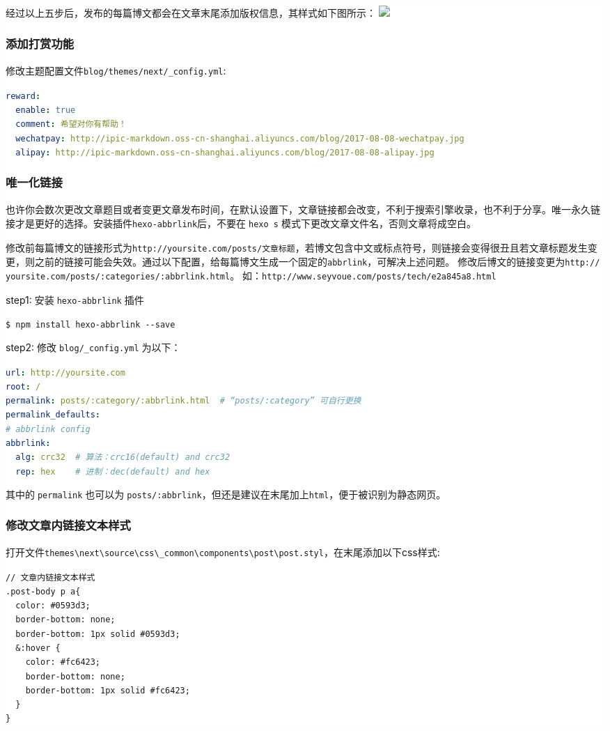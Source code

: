 ```swig
```

经过以上五步后，发布的每篇博文都会在文章末尾添加版权信息，其样式如下图所示：
![](http://ipic-markdown.oss-cn-shanghai.aliyuncs.com/blog/2018-11-20-110537.png)

### 添加打赏功能

修改主题配置文件`blog/themes/next/_config.yml`:
```yml
reward:
  enable: true
  comment: 希望对你有帮助！
  wechatpay: http://ipic-markdown.oss-cn-shanghai.aliyuncs.com/blog/2017-08-08-wechatpay.jpg
  alipay: http://ipic-markdown.oss-cn-shanghai.aliyuncs.com/blog/2017-08-08-alipay.jpg
```

### 唯一化链接

也许你会数次更改文章题目或者变更文章发布时间，在默认设置下，文章链接都会改变，不利于搜索引擎收录，也不利于分享。唯一永久链接才是更好的选择。安装插件`hexo-abbrlink`后，不要在 `hexo s` 模式下更改文章文件名，否则文章将成空白。

修改前每篇博文的链接形式为`http://yoursite.com/posts/文章标题`，若博文包含中文或标点符号，则链接会变得很丑且若文章标题发生变更，则之前的链接可能会失效。通过以下配置，给每篇博文生成一个固定的`abbrlink`，可解决上述问题。
修改后博文的链接变更为`http://yoursite.com/posts/:categories/:abbrlink.html`。
如：`http://www.seyvoue.com/posts/tech/e2a845a8.html`

step1: 安装 `hexo-abbrlink` 插件
```shell
$ npm install hexo-abbrlink --save   
```

step2: 修改 `blog/_config.yml` 为以下：
```yml
url: http://yoursite.com
root: /
permalink: posts/:category/:abbrlink.html  # “posts/:category” 可自行更换
permalink_defaults:
# abbrlink config
abbrlink:
  alg: crc32  # 算法：crc16(default) and crc32
  rep: hex    # 进制：dec(default) and hex
```

其中的 `permalink` 也可以为 `posts/:abbrlink`，但还是建议在末尾加上`html`，便于被识别为静态网页。

### 修改文章内链接文本样式

打开文件`themes\next\source\css\_common\components\post\post.styl`，在末尾添加以下css样式:

```style
// 文章内链接文本样式
.post-body p a{
  color: #0593d3;
  border-bottom: none;
  border-bottom: 1px solid #0593d3;
  &:hover {
    color: #fc6423;
    border-bottom: none;
    border-bottom: 1px solid #fc6423;
  }
}
```
